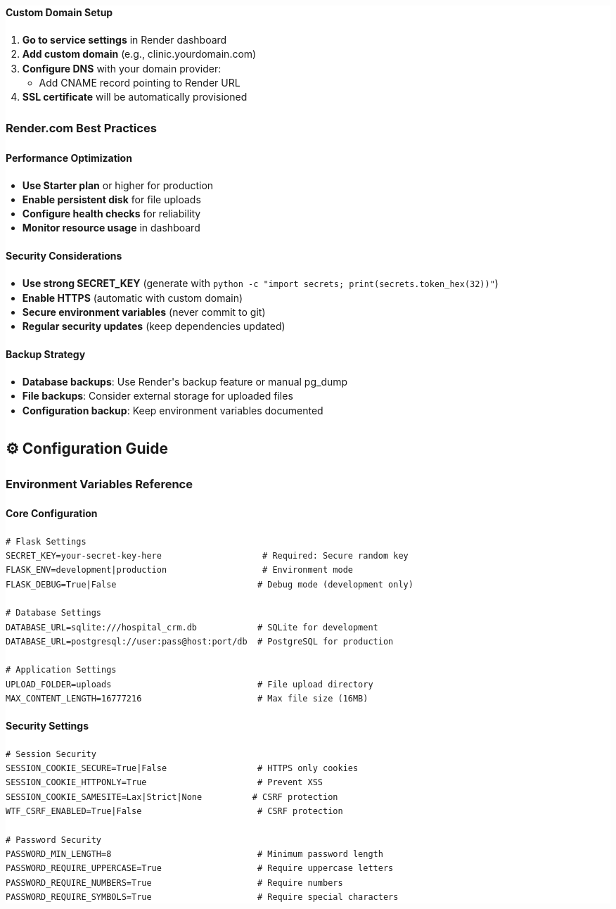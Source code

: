 #### Custom Domain Setup
1. **Go to service settings** in Render dashboard
2. **Add custom domain** (e.g., clinic.yourdomain.com)
3. **Configure DNS** with your domain provider:
   - Add CNAME record pointing to Render URL
4. **SSL certificate** will be automatically provisioned

### Render.com Best Practices

#### Performance Optimization
- **Use Starter plan** or higher for production
- **Enable persistent disk** for file uploads
- **Configure health checks** for reliability
- **Monitor resource usage** in dashboard

#### Security Considerations
- **Use strong SECRET_KEY** (generate with `python -c "import secrets; print(secrets.token_hex(32))"`)
- **Enable HTTPS** (automatic with custom domain)
- **Secure environment variables** (never commit to git)
- **Regular security updates** (keep dependencies updated)

#### Backup Strategy
- **Database backups**: Use Render's backup feature or manual pg_dump
- **File backups**: Consider external storage for uploaded files
- **Configuration backup**: Keep environment variables documented

## ⚙️ Configuration Guide

### Environment Variables Reference

#### Core Configuration
```env
# Flask Settings
SECRET_KEY=your-secret-key-here                    # Required: Secure random key
FLASK_ENV=development|production                   # Environment mode
FLASK_DEBUG=True|False                            # Debug mode (development only)

# Database Settings
DATABASE_URL=sqlite:///hospital_crm.db            # SQLite for development
DATABASE_URL=postgresql://user:pass@host:port/db  # PostgreSQL for production

# Application Settings
UPLOAD_FOLDER=uploads                             # File upload directory
MAX_CONTENT_LENGTH=16777216                       # Max file size (16MB)
```

#### Security Settings
```env
# Session Security
SESSION_COOKIE_SECURE=True|False                  # HTTPS only cookies
SESSION_COOKIE_HTTPONLY=True                      # Prevent XSS
SESSION_COOKIE_SAMESITE=Lax|Strict|None          # CSRF protection
WTF_CSRF_ENABLED=True|False                       # CSRF protection

# Password Security
PASSWORD_MIN_LENGTH=8                             # Minimum password length
PASSWORD_REQUIRE_UPPERCASE=True                   # Require uppercase letters
PASSWORD_REQUIRE_NUMBERS=True                     # Require numbers
PASSWORD_REQUIRE_SYMBOLS=True                     # Require special characters
```
